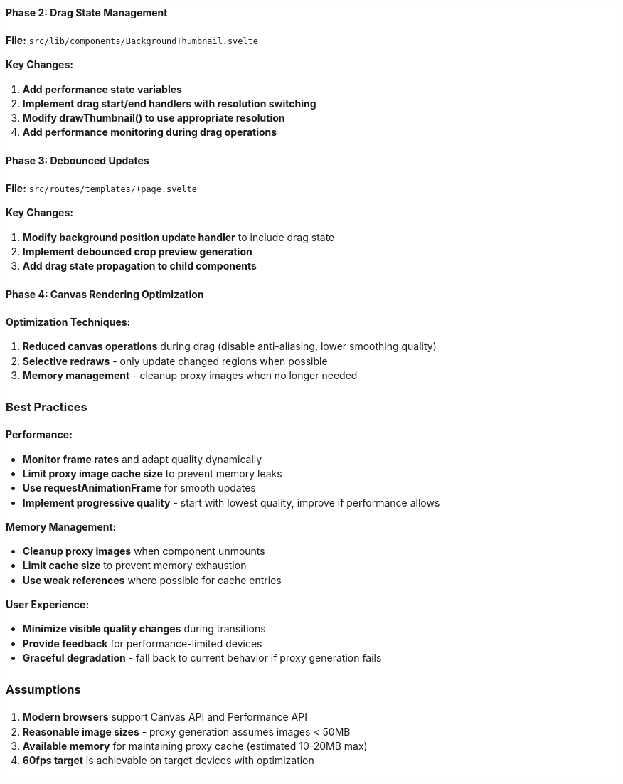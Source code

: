 ```typescript
```

#### **Phase 2: Drag State Management**

**File:** `src/lib/components/BackgroundThumbnail.svelte`

**Key Changes:**
1. **Add performance state variables**
2. **Implement drag start/end handlers with resolution switching**
3. **Modify drawThumbnail() to use appropriate resolution**
4. **Add performance monitoring during drag operations**

#### **Phase 3: Debounced Updates**

**File:** `src/routes/templates/+page.svelte`

**Key Changes:**
1. **Modify background position update handler** to include drag state
2. **Implement debounced crop preview generation**
3. **Add drag state propagation to child components**

#### **Phase 4: Canvas Rendering Optimization**

**Optimization Techniques:**
1. **Reduced canvas operations** during drag (disable anti-aliasing, lower smoothing quality)
2. **Selective redraws** - only update changed regions when possible
3. **Memory management** - cleanup proxy images when no longer needed

### **Best Practices**

**Performance:**
- **Monitor frame rates** and adapt quality dynamically
- **Limit proxy image cache size** to prevent memory leaks
- **Use requestAnimationFrame** for smooth updates
- **Implement progressive quality** - start with lowest quality, improve if performance allows

**Memory Management:**
- **Cleanup proxy images** when component unmounts
- **Limit cache size** to prevent memory exhaustion
- **Use weak references** where possible for cache entries

**User Experience:**
- **Minimize visible quality changes** during transitions
- **Provide feedback** for performance-limited devices
- **Graceful degradation** - fall back to current behavior if proxy generation fails

### **Assumptions**

1. **Modern browsers** support Canvas API and Performance API
2. **Reasonable image sizes** - proxy generation assumes images < 50MB
3. **Available memory** for maintaining proxy cache (estimated 10-20MB max)
4. **60fps target** is achievable on target devices with optimization

---
